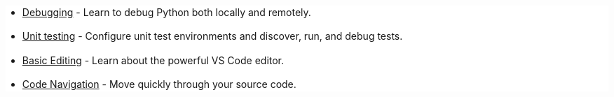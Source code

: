 - [Debugging](/docs/python/debugging.md) - Learn to debug Python both locally and remotely.
- [Unit testing](/docs/python/unit-testing.md) - Configure unit test environments and discover, run, and debug tests.

- [Basic Editing](/docs/editor/codebasics.md) - Learn about the powerful VS Code editor.
- [Code Navigation](/docs/editor/editingevolved.md) - Move quickly through your source code.

